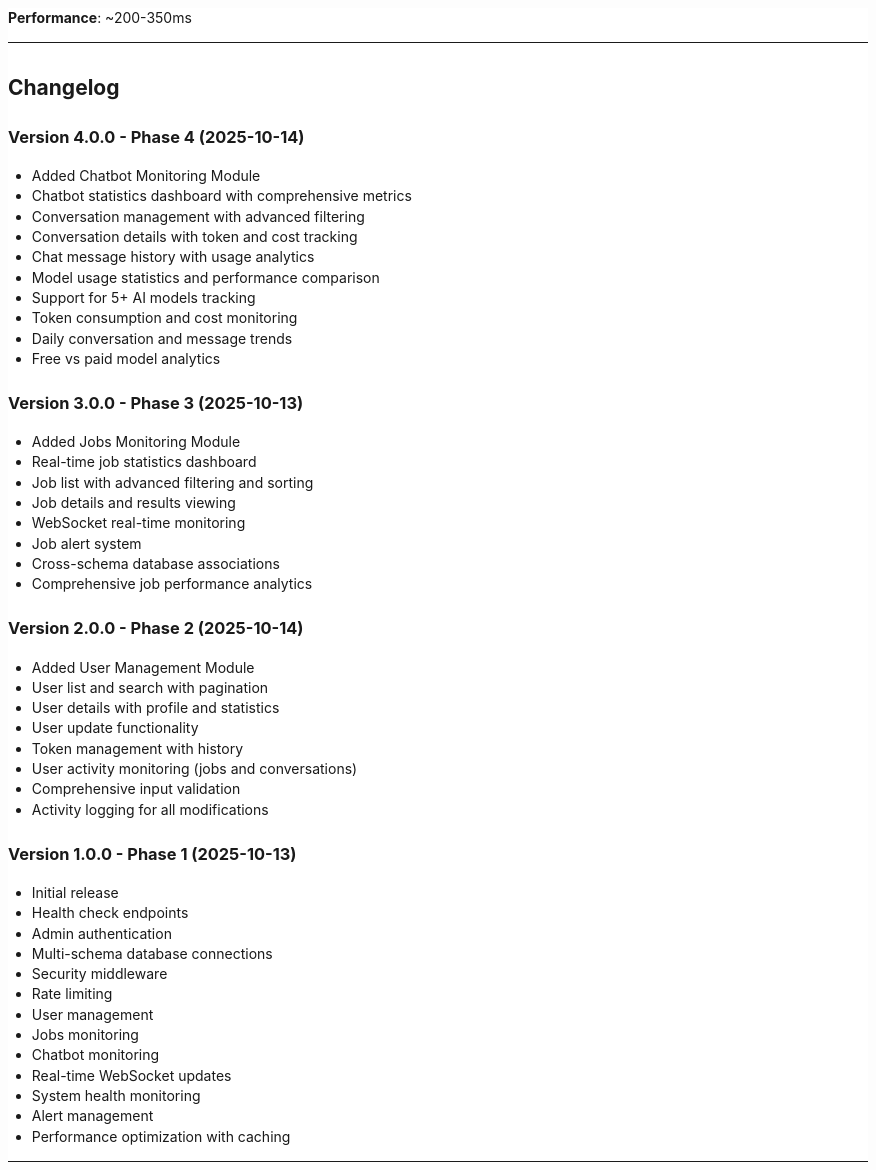 **Performance**: ~200-350ms

---

## Changelog

### Version 4.0.0 - Phase 4 (2025-10-14)
- Added Chatbot Monitoring Module
- Chatbot statistics dashboard with comprehensive metrics
- Conversation management with advanced filtering
- Conversation details with token and cost tracking
- Chat message history with usage analytics
- Model usage statistics and performance comparison
- Support for 5+ AI models tracking
- Token consumption and cost monitoring
- Daily conversation and message trends
- Free vs paid model analytics

### Version 3.0.0 - Phase 3 (2025-10-13)
- Added Jobs Monitoring Module
- Real-time job statistics dashboard
- Job list with advanced filtering and sorting
- Job details and results viewing
- WebSocket real-time monitoring
- Job alert system
- Cross-schema database associations
- Comprehensive job performance analytics

### Version 2.0.0 - Phase 2 (2025-10-14)
- Added User Management Module
- User list and search with pagination
- User details with profile and statistics
- User update functionality
- Token management with history
- User activity monitoring (jobs and conversations)
- Comprehensive input validation
- Activity logging for all modifications

### Version 1.0.0 - Phase 1 (2025-10-13)
- Initial release
- Health check endpoints
- Admin authentication
- Multi-schema database connections
- Security middleware
- Rate limiting
- User management
- Jobs monitoring
- Chatbot monitoring
- Real-time WebSocket updates
- System health monitoring
- Alert management
- Performance optimization with caching

---